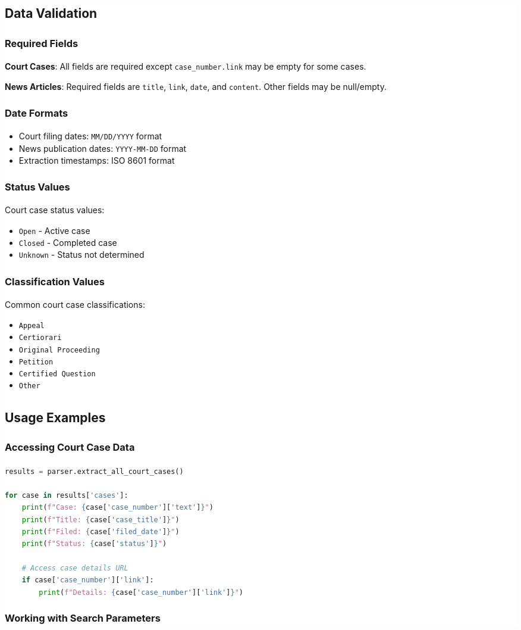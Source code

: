 ## Data Validation

### Required Fields

**Court Cases**: All fields are required except `case_number.link` may be empty for some cases.

**News Articles**: Required fields are `title`, `link`, `date`, and `content`. Other fields may be null/empty.

### Date Formats

- Court filing dates: `MM/DD/YYYY` format
- News publication dates: `YYYY-MM-DD` format
- Extraction timestamps: ISO 8601 format

### Status Values

Court case status values:
- `Open` - Active case
- `Closed` - Completed case
- `Unknown` - Status not determined

### Classification Values

Common court case classifications:
- `Appeal`
- `Certiorari`
- `Original Proceeding`
- `Petition`
- `Certified Question`
- `Other`

## Usage Examples

### Accessing Court Case Data

```python
results = parser.extract_all_court_cases()

for case in results['cases']:
    print(f"Case: {case['case_number']['text']}")
    print(f"Title: {case['case_title']}")
    print(f"Filed: {case['filed_date']}")
    print(f"Status: {case['status']}")
    
    # Access case details URL
    if case['case_number']['link']:
        print(f"Details: {case['case_number']['link']}")
```

### Working with Search Parameters
